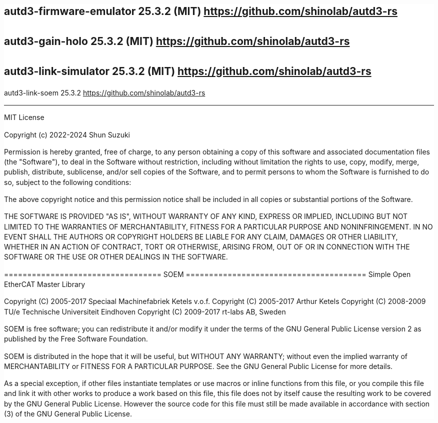 autd3-firmware-emulator 25.3.2 (MIT)
https://github.com/shinolab/autd3-rs
---------------------------------------------------------

autd3-gain-holo 25.3.2 (MIT)
https://github.com/shinolab/autd3-rs
---------------------------------------------------------

autd3-link-simulator 25.3.2 (MIT)
https://github.com/shinolab/autd3-rs
---------------------------------------------------------

autd3-link-soem 25.3.2
https://github.com/shinolab/autd3-rs

---

MIT License

Copyright (c) 2022-2024 Shun Suzuki

Permission is hereby granted, free of charge, to any person obtaining a copy
of this software and associated documentation files (the "Software"), to deal
in the Software without restriction, including without limitation the rights
to use, copy, modify, merge, publish, distribute, sublicense, and/or sell
copies of the Software, and to permit persons to whom the Software is
furnished to do so, subject to the following conditions:

The above copyright notice and this permission notice shall be included in all
copies or substantial portions of the Software.

THE SOFTWARE IS PROVIDED "AS IS", WITHOUT WARRANTY OF ANY KIND, EXPRESS OR
IMPLIED, INCLUDING BUT NOT LIMITED TO THE WARRANTIES OF MERCHANTABILITY,
FITNESS FOR A PARTICULAR PURPOSE AND NONINFRINGEMENT. IN NO EVENT SHALL THE
AUTHORS OR COPYRIGHT HOLDERS BE LIABLE FOR ANY CLAIM, DAMAGES OR OTHER
LIABILITY, WHETHER IN AN ACTION OF CONTRACT, TORT OR OTHERWISE, ARISING FROM,
OUT OF OR IN CONNECTION WITH THE SOFTWARE OR THE USE OR OTHER DEALINGS IN THE
SOFTWARE.

================================== SOEM =======================================
Simple Open EtherCAT Master Library

Copyright (C) 2005-2017 Speciaal Machinefabriek Ketels v.o.f.
Copyright (C) 2005-2017 Arthur Ketels
Copyright (C) 2008-2009 TU/e Technische Universiteit Eindhoven
Copyright (C) 2009-2017 rt-labs AB, Sweden

SOEM is free software; you can redistribute it and/or modify it under the terms
of the GNU General Public License version 2 as published by the Free Software
Foundation.

SOEM is distributed in the hope that it will be useful, but WITHOUT ANY
WARRANTY; without even the implied warranty of MERCHANTABILITY or FITNESS FOR A
PARTICULAR PURPOSE.  See the GNU General Public License for more details.

As a special exception, if other files instantiate templates or use macros or
inline functions from this file, or you compile this file and link it with other
works to produce a work based on this file, this file does not by itself cause
the resulting work to be covered by the GNU General Public License. However the
source code for this file must still be made available in accordance with
section (3) of the GNU General Public License.
